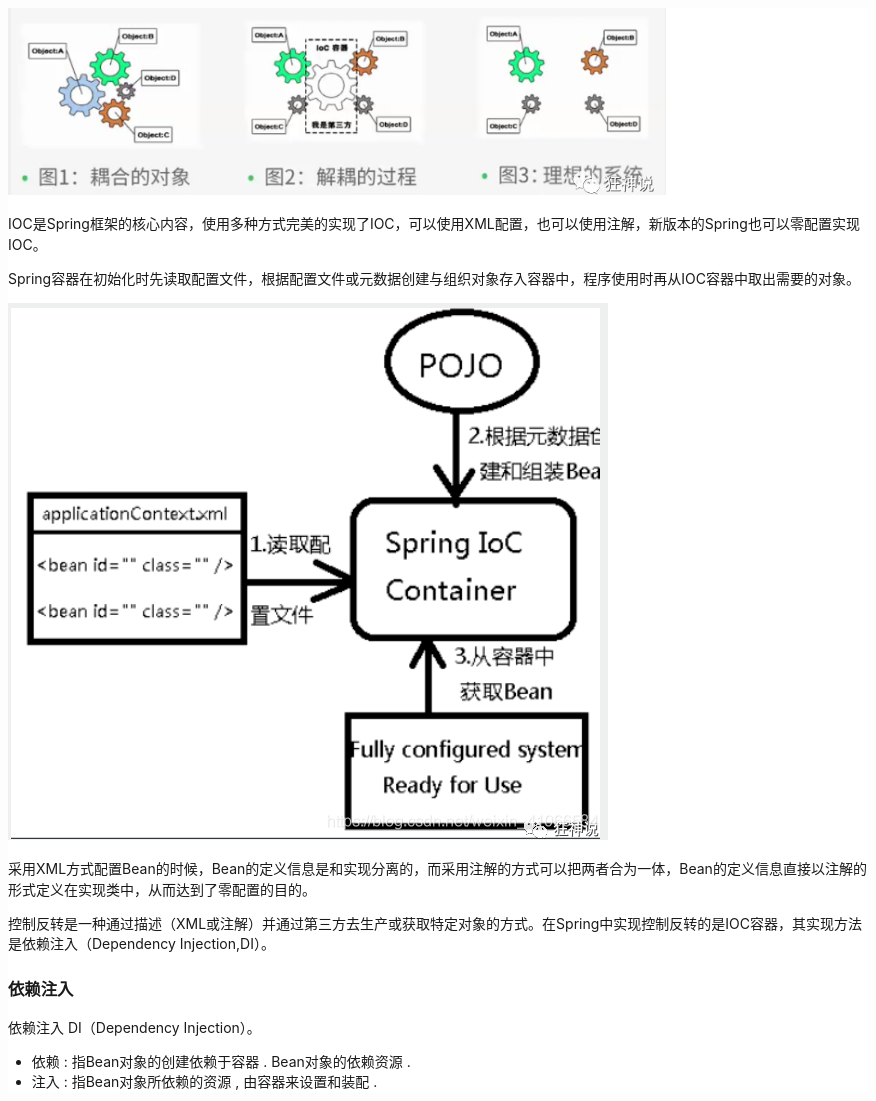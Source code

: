 ![img](img/20210131155810470.png)

IOC是Spring框架的核心内容，使用多种方式完美的实现了IOC，可以使用XML配置，也可以使用注解，新版本的Spring也可以零配置实现IOC。

Spring容器在初始化时先读取配置文件，根据配置文件或元数据创建与组织对象存入容器中，程序使用时再从IOC容器中取出需要的对象。

![img](img/20210131155832652.png)

采用XML方式配置Bean的时候，Bean的定义信息是和实现分离的，而采用注解的方式可以把两者合为一体，Bean的定义信息直接以注解的形式定义在实现类中，从而达到了零配置的目的。

控制反转是一种通过描述（XML或注解）并通过第三方去生产或获取特定对象的方式。在Spring中实现控制反转的是IOC容器，其实现方法是依赖注入（Dependency Injection,DI）。

### 依赖注入

依赖注入 DI（Dependency Injection）。

- 依赖 : 指Bean对象的创建依赖于容器 . Bean对象的依赖资源 .
- 注入 : 指Bean对象所依赖的资源 , 由容器来设置和装配 .
